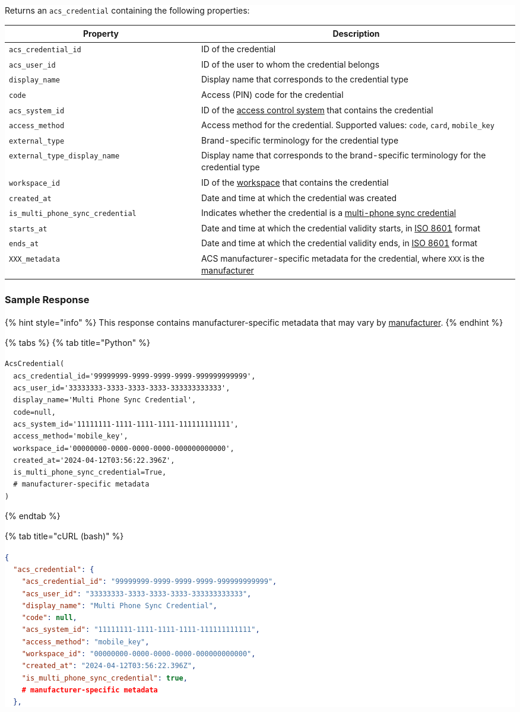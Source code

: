 Returns an `acs_credential` containing the following properties:

<table><thead><tr><th width="310">Property</th><th>Description</th></tr></thead><tbody><tr><td><code>acs_credential_id</code></td><td>ID of the credential</td></tr><tr><td><code>acs_user_id</code></td><td>ID of the user to whom the credential belongs</td></tr><tr><td><code>display_name</code></td><td>Display name that corresponds to the credential type</td></tr><tr><td><code>code</code></td><td>Access (PIN) code for the credential</td></tr><tr><td><code>acs_system_id</code></td><td>ID of the <a href="../../../products/access-systems/">access control system</a> that contains the credential</td></tr><tr><td><code>access_method</code></td><td>Access method for the credential. Supported values: <code>code</code>, <code>card</code>, <code>mobile_key</code></td></tr><tr><td><code>external_type</code></td><td>Brand-specific terminology for the credential type</td></tr><tr><td><code>external_type_display_name</code></td><td>Display name that corresponds to the brand-specific terminology for the credential type</td></tr><tr><td><code>workspace_id</code></td><td>ID of the <a href="../../../core-concepts/workspaces/">workspace</a> that contains the credential</td></tr><tr><td><code>created_at</code></td><td>Date and time at which the credential was created</td></tr><tr><td><code>is_multi_phone_sync_credential</code></td><td>Indicates whether the credential is a <a href="../../../products/mobile-access-in-development/issuing-mobile-credentials-from-an-access-control-system.md#what-are-multi-phone-sync-credentials">multi-phone sync credential</a></td></tr><tr><td><code>starts_at</code></td><td>Date and time at which the credential validity starts, in <a href="https://www.iso.org/iso-8601-date-and-time-format.html">ISO 8601</a> format</td></tr><tr><td><code>ends_at</code></td><td>Date and time at which the credential validity ends, in <a href="https://www.iso.org/iso-8601-date-and-time-format.html">ISO 8601</a> format</td></tr><tr><td><code>XXX_metadata</code></td><td>ACS manufacturer-specific metadata for the credential, where <code>XXX</code> is the <a href="../../../device-and-system-integration-guides/overview.md#access-control-systems">manufacturer</a></td></tr></tbody></table>

### Sample Response

{% hint style="info" %}
This response contains manufacturer-specific metadata that may vary by [manufacturer](../../../device-and-system-integration-guides/overview.md#access-control-systems).
{% endhint %}

{% tabs %}
{% tab title="Python" %}
```
AcsCredential(
  acs_credential_id='99999999-9999-9999-9999-999999999999',
  acs_user_id='33333333-3333-3333-3333-333333333333',
  display_name='Multi Phone Sync Credential',
  code=null,
  acs_system_id='11111111-1111-1111-1111-111111111111',
  access_method='mobile_key',
  workspace_id='00000000-0000-0000-0000-000000000000',
  created_at='2024-04-12T03:56:22.396Z',
  is_multi_phone_sync_credential=True,
  # manufacturer-specific metadata
)
```
{% endtab %}

{% tab title="cURL (bash)" %}
```json
{
  "acs_credential": {
    "acs_credential_id": "99999999-9999-9999-9999-999999999999",
    "acs_user_id": "33333333-3333-3333-3333-333333333333",
    "display_name": "Multi Phone Sync Credential",
    "code": null,
    "acs_system_id": "11111111-1111-1111-1111-111111111111",
    "access_method": "mobile_key",
    "workspace_id": "00000000-0000-0000-0000-000000000000",
    "created_at": "2024-04-12T03:56:22.396Z",
    "is_multi_phone_sync_credential": true,
    # manufacturer-specific metadata
  },
```